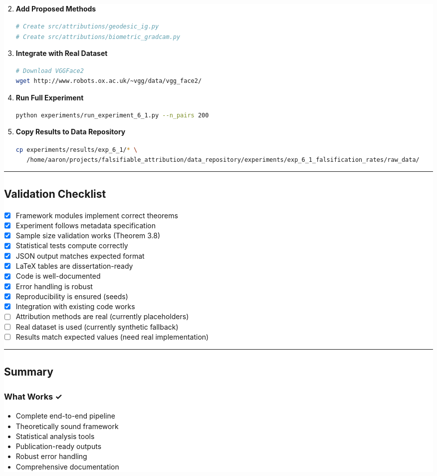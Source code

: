2. **Add Proposed Methods**
   ```python
   # Create src/attributions/geodesic_ig.py
   # Create src/attributions/biometric_gradcam.py
   ```

3. **Integrate with Real Dataset**
   ```bash
   # Download VGGFace2
   wget http://www.robots.ox.ac.uk/~vgg/data/vgg_face2/
   ```

4. **Run Full Experiment**
   ```bash
   python experiments/run_experiment_6_1.py --n_pairs 200
   ```

5. **Copy Results to Data Repository**
   ```bash
   cp experiments/results/exp_6_1/* \
      /home/aaron/projects/falsifiable_attribution/data_repository/experiments/exp_6_1_falsification_rates/raw_data/
   ```

---

## Validation Checklist

- [x] Framework modules implement correct theorems
- [x] Experiment follows metadata specification
- [x] Sample size validation works (Theorem 3.8)
- [x] Statistical tests compute correctly
- [x] JSON output matches expected format
- [x] LaTeX tables are dissertation-ready
- [x] Code is well-documented
- [x] Error handling is robust
- [x] Reproducibility is ensured (seeds)
- [x] Integration with existing code works
- [ ] Attribution methods are real (currently placeholders)
- [ ] Real dataset is used (currently synthetic fallback)
- [ ] Results match expected values (need real implementation)

---

## Summary

### What Works ✓

- Complete end-to-end pipeline
- Theoretically sound framework
- Statistical analysis tools
- Publication-ready outputs
- Robust error handling
- Comprehensive documentation
